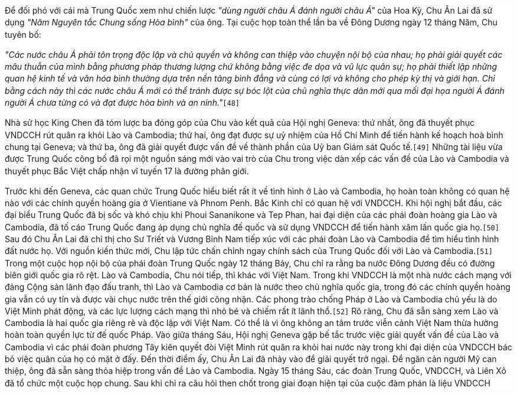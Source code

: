 Để đối phó với cái mà Trung Quốc xem như chiến lược _"dùng
người châu Á đánh người châu Á"_ của Hoa Kỳ, Chu Ân Lai đã
sử dụng _"Năm Nguyên tắc Chung sống Hòa bình"_ của ông. Tại
cuộc họp toàn thể lần ba về Đông Dương ngày 12 tháng Năm,
Chu tuyên bố:

_"Các nước châu Á phải tôn trọng độc lập và chủ quyền
và không can thiệp vào chuyện nội bộ của nhau; họ phải
giải quyết các mâu thuẫn của mình bằng phương pháp thương
lượng chứ không bằng việc đe dọa và vũ lực quân sự;
họ phải thiết lập những quan hệ kinh tế và văn hóa bình
thường dựa trên nền tảng bình đẳng và cùng có lợi và
không cho phép kỳ thị và giới hạn. Chỉ bằng cách này thì
các nước châu Á mới có thể tránh được sự bóc lột của
chủ nghĩa thực dân mới qua mối đại họa người Á đánh
người Á chưa từng có và đạt được hòa bình và an ninh."_`[48]`

Nhà sử học King Chen đã tóm lược ba đóng góp của Chu vào
kết quả của Hội nghị Geneva: thứ nhất, ông đã thuyết phục
VNDCCH rút quân ra khỏi Lào và Cambodia; thứ hai, ông đạt được
sự uỷ nhiệm của Hồ Chí Minh để tiến hành kế hoạch hoà
bình chung tại Geneva; và thứ ba, ông đã giải quyết được
vấn đề về thành phần của Uỷ ban Giám sát Quốc tế.`[49]`
Những tài liệu vừa được Trung Quốc công bố đã rọi một
nguồn sáng mới vào vai trò của Chu trong việc dàn xếp các
vấn đề của Lào và Cambodia và thuyết phục Bắc Việt chấp
nhận vĩ tuyến 17 là đường phân giới.

Trước khi đến Geneva, các quan chức Trung Quốc hiểu biết
rất ít về tình hình ở Lào và Cambodia, họ hoàn toàn không
có quan hệ nào với các chính quyền hoàng gia ở Vientiane và
Phnom Penh. Bắc Kinh chỉ có quan hệ với VNDCCH. Khi hội nghị
bắt đầu, các đại biểu Trung Quốc đã bị sốc và khó
chịu khi Phoui Sananikone và Tep Phan, hai đại diện của các
phái đoàn hoàng gia Lào và Cambodia, đã tố cáo Trung Quốc
đang áp dụng chủ nghĩa đế quốc và sử dụng VNDCCH để
tiến hành xâm lấn quốc gia họ.`[50]` Sau đó Chu Ân Lai đã
chỉ thị cho Sư Triết và Vương Bỉnh Nam tiếp xúc với các
phái đoàn Lào và Cambodia để tìm hiểu tình hình đất nước
họ. Với nguồn kiến thức mới, Chu lập tức chấn chỉnh
ngay chính sách của Trung Quốc đối với Lào và Cambodia.`[51]`
Trong một cuộc họp nội bộ của phái đoàn Trung Quốc ngày
12 tháng Bảy, Chu chỉ ra rằng ba nước Đông Dương đều
có đường biên giới quốc gia rõ rệt. Lào và Cambodia, Chu
nói tiếp, thì khác với Việt Nam. Trong khi VNDCCH là một nhà
nước cách mạng với đảng Cộng sản lãnh đạo đấu tranh,
thì Lào và Cambodia cơ bản là nước theo chủ nghĩa quốc gia,
trong đó các chính quyền hoàng gia vẫn có uy tín và được vài
chục nước trên thế giới công nhận. Các phong trào chống
Pháp ở Lào và Cambodia chủ yếu là do Việt Minh phát động,
và các lực lượng cách mạng thì nhỏ bé và chiếm rất ít
lãnh thổ.`[52]` Rõ ràng, Chu đã sẵn sàng xem Lào và Cambodia là
hai quốc gia riêng rẽ và độc lập với Việt Nam. Có thể là
vì ông không an tâm trước viễn cảnh Việt Nam thừa hưởng
hoàn toàn quyền lực từ đế quốc Pháp. Vào giữa tháng Sáu,
Hội nghị Geneva gặp bế tắc trước việc giải quyết vấn
đề của Lào và Cambodia vì các phái đoàn phương Tây kiên
quyết đòi Việt Minh rút quân ra khỏi hai nước này trong khi
đại diện của VNDCCH bác bỏ việc quân của họ có mặt ở
đấy. Đến thời điểm ấy, Chu Ân Lai đã nhảy vào để giải
quyết trở ngại. Để ngăn cản người Mỹ can thiệp, ông
đã sẵn sàng thỏa hiệp trong vấn đề Lào và Cambodia. Ngày
15 tháng Sáu, các đoàn Trung Quốc, VNDCCH, và Liên Xô đã tổ
chức một cuộc họp chung. Sau khi chỉ ra câu hỏi then chốt
trong giai đoạn hiện tại của cuộc đàm phán là liệu VNDCCH